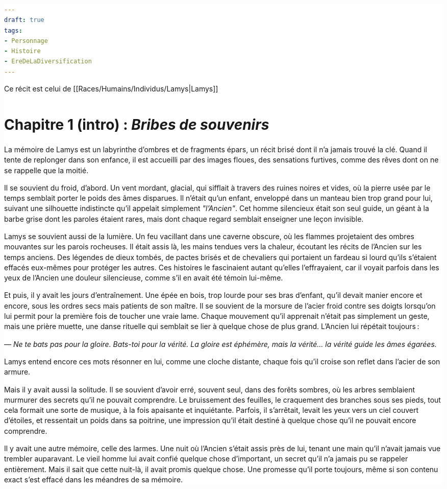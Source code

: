 ```yaml
---
draft: true
tags:
- Personnage
- Histoire
- EreDeLaDiversification
---
```


Ce récit est celui de [[Races/Humains/Individus/Lamys|Lamys]]

# Chapitre 1 (intro) : *Bribes de souvenirs*

La mémoire de Lamys est un labyrinthe d’ombres et de fragments épars, un récit brisé dont il n’a jamais trouvé la clé. Quand il tente de replonger dans son enfance, il est accueilli par des images floues, des sensations furtives, comme des rêves dont on ne se rappelle que la moitié.

Il se souvient du froid, d’abord. Un vent mordant, glacial, qui sifflait à travers des ruines noires et vides, où la pierre usée par le temps semblait porter le poids des âmes disparues. Il n’était qu’un enfant, enveloppé dans un manteau bien trop grand pour lui, suivant une silhouette indistincte qu’il appelait simplement *"l’Ancien"*. Cet homme silencieux était son seul guide, un géant à la barbe grise dont les paroles étaient rares, mais dont chaque regard semblait enseigner une leçon invisible.

Lamys se souvient aussi de la lumière. Un feu vacillant dans une caverne obscure, où les flammes projetaient des ombres mouvantes sur les parois rocheuses. Il était assis là, les mains tendues vers la chaleur, écoutant les récits de l’Ancien sur les temps anciens. Des légendes de dieux tombés, de pactes brisés et de chevaliers qui portaient un fardeau si lourd qu’ils s’étaient effacés eux-mêmes pour protéger les autres. Ces histoires le fascinaient autant qu’elles l’effrayaient, car il voyait parfois dans les yeux de l’Ancien une douleur silencieuse, comme s’il en avait été témoin lui-même.

Et puis, il y avait les jours d’entraînement. Une épée en bois, trop lourde pour ses bras d’enfant, qu’il devait manier encore et encore, sous les ordres secs mais patients de son maître. Il se souvient de la morsure de l’acier froid contre ses doigts lorsqu’on lui permit pour la première fois de toucher une vraie lame. Chaque mouvement qu’il apprenait n’était pas simplement un geste, mais une prière muette, une danse rituelle qui semblait se lier à quelque chose de plus grand. L’Ancien lui répétait toujours : 

— *Ne te bats pas pour la gloire. Bats-toi pour la vérité. La gloire est éphémère, mais la vérité… la vérité guide les âmes égarées.*

Lamys entend encore ces mots résonner en lui, comme une cloche distante, chaque fois qu’il croise son reflet dans l’acier de son armure.

Mais il y avait aussi la solitude. Il se souvient d’avoir erré, souvent seul, dans des forêts sombres, où les arbres semblaient murmurer des secrets qu’il ne pouvait comprendre. Le bruissement des feuilles, le craquement des branches sous ses pieds, tout cela formait une sorte de musique, à la fois apaisante et inquiétante. Parfois, il s’arrêtait, levait les yeux vers un ciel couvert d’étoiles, et ressentait un poids dans sa poitrine, une impression qu’il était destiné à quelque chose qu’il ne pouvait encore comprendre.

Il y avait une autre mémoire, celle des larmes. Une nuit où l’Ancien s’était assis près de lui, tenant une main qu’il n’avait jamais vue trembler auparavant. Le vieil homme lui avait confié quelque chose d’important, un secret qu’il n’a jamais pu se rappeler entièrement. Mais il sait que cette nuit-là, il avait promis quelque chose. Une promesse qu’il porte toujours, même si son contenu exact s’est effacé dans les méandres de sa mémoire.
